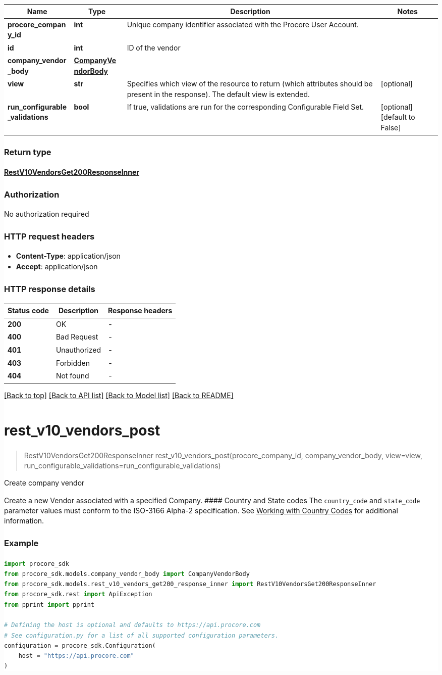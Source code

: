 Name | Type | Description  | Notes
------------- | ------------- | ------------- | -------------
 **procore_company_id** | **int**| Unique company identifier associated with the Procore User Account. | 
 **id** | **int**| ID of the vendor | 
 **company_vendor_body** | [**CompanyVendorBody**](CompanyVendorBody.md)|  | 
 **view** | **str**| Specifies which view of the resource to return (which attributes should be present in the response). The default view is extended. | [optional] 
 **run_configurable_validations** | **bool**| If true, validations are run for the corresponding Configurable Field Set. | [optional] [default to False]

### Return type

[**RestV10VendorsGet200ResponseInner**](RestV10VendorsGet200ResponseInner.md)

### Authorization

No authorization required

### HTTP request headers

 - **Content-Type**: application/json
 - **Accept**: application/json

### HTTP response details

| Status code | Description | Response headers |
|-------------|-------------|------------------|
**200** | OK |  -  |
**400** | Bad Request |  -  |
**401** | Unauthorized |  -  |
**403** | Forbidden |  -  |
**404** | Not found |  -  |

[[Back to top]](#) [[Back to API list]](../README.md#documentation-for-api-endpoints) [[Back to Model list]](../README.md#documentation-for-models) [[Back to README]](../README.md)

# **rest_v10_vendors_post**
> RestV10VendorsGet200ResponseInner rest_v10_vendors_post(procore_company_id, company_vendor_body, view=view, run_configurable_validations=run_configurable_validations)

Create company vendor

Create a new Vendor associated with a specified Company.  #### Country and State codes The `country_code` and `state_code` parameter values must conform to the ISO-3166 Alpha-2 specification. See [Working with Country Codes](/documentation/country-codes) for additional information.

### Example


```python
import procore_sdk
from procore_sdk.models.company_vendor_body import CompanyVendorBody
from procore_sdk.models.rest_v10_vendors_get200_response_inner import RestV10VendorsGet200ResponseInner
from procore_sdk.rest import ApiException
from pprint import pprint

# Defining the host is optional and defaults to https://api.procore.com
# See configuration.py for a list of all supported configuration parameters.
configuration = procore_sdk.Configuration(
    host = "https://api.procore.com"
)


```